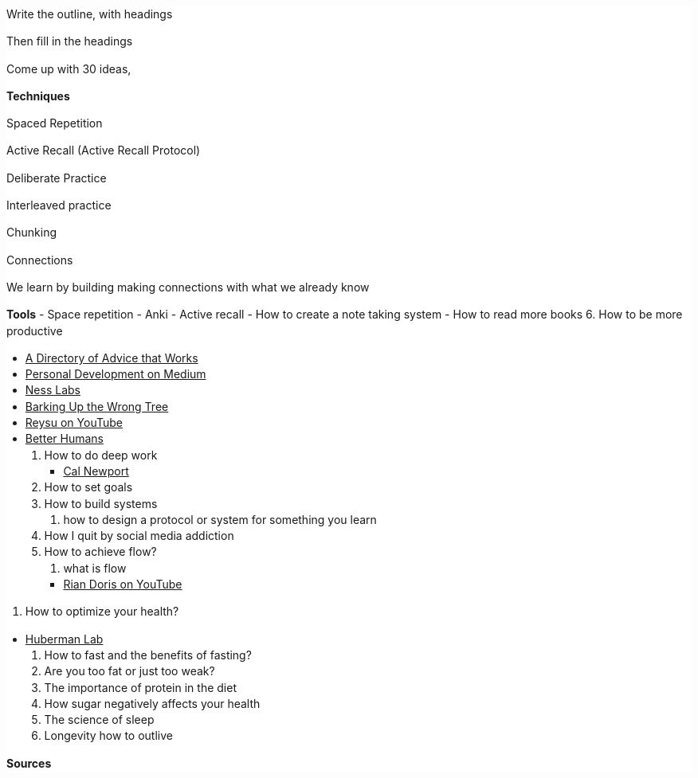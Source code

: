 Write the outline, with headings

Then fill in the headings

Come up with 30 ideas,

**Techniques**

Spaced Repetition

Active Recall (Active Recall Protocol)

Deliberate Practice

Interleaved practice

Chunking

Connections

We learn by building making connections with what we already know

**Tools**
	    - Space repetition
        - Anki
    - Active recall
    - How to create a note taking system
    - How to read more books
6. How to be more productive
- [A Directory of Advice that Works](https://betterhumans.pub/a-directory-of-advice-that-works-e7a177844a46)
- [Personal Development on Medium](https://medium.com/tag/personal-development)
- [Ness Labs](https://nesslabs.com/)
- [Barking Up the Wrong Tree](https://bakadesuyo.com/)
- [Reysu on YouTube](https://www.youtube.com/@reysu)
- [Better Humans](https://betterhumans.pub/)
    1. How to do deep work
	    - [Cal Newport](https://calnewport.com/)
    2. How to set goals
    3. How to build systems
        1. how to design a protocol or system for something you learn
    4. How I quit by social media addiction
    5. How to achieve flow?
        1. what is flow
	    - [Rian Doris on YouTube](https://www.youtube.com/@riandoris)
1. How to optimize your health?
- [Huberman Lab](https://www.hubermanlab.com/)
    1. How to fast and the benefits of fasting?
    2. Are you too fat or just too weak?
    3. The importance of protein in the diet
    4. How sugar negatively affects your health
    5. The science of sleep
    6. Longevity how to outlive

**Sources**